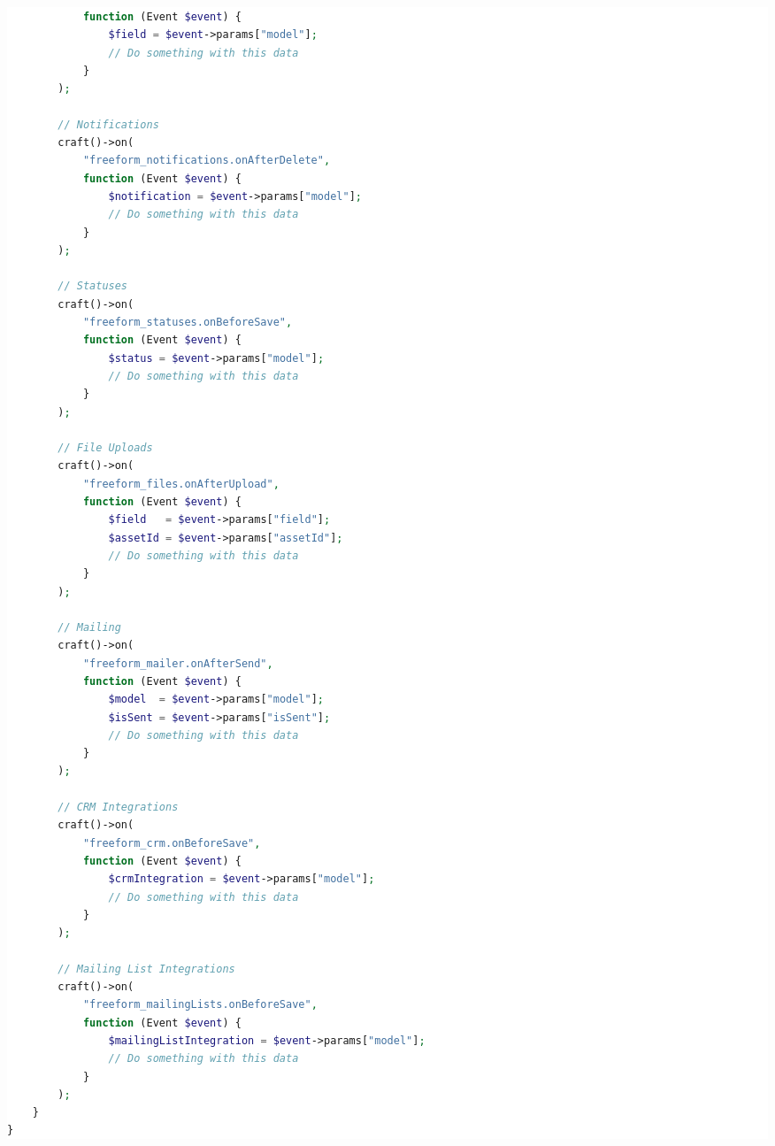 ``` php
            function (Event $event) {
                $field = $event->params["model"];
                // Do something with this data
            }
        );

        // Notifications
        craft()->on(
            "freeform_notifications.onAfterDelete",
            function (Event $event) {
                $notification = $event->params["model"];
                // Do something with this data
            }
        );

        // Statuses
        craft()->on(
            "freeform_statuses.onBeforeSave",
            function (Event $event) {
                $status = $event->params["model"];
                // Do something with this data
            }
        );

        // File Uploads
        craft()->on(
            "freeform_files.onAfterUpload",
            function (Event $event) {
                $field   = $event->params["field"];
                $assetId = $event->params["assetId"];
                // Do something with this data
            }
        );

        // Mailing
        craft()->on(
            "freeform_mailer.onAfterSend",
            function (Event $event) {
                $model  = $event->params["model"];
                $isSent = $event->params["isSent"];
                // Do something with this data
            }
        );

        // CRM Integrations
        craft()->on(
            "freeform_crm.onBeforeSave",
            function (Event $event) {
                $crmIntegration = $event->params["model"];
                // Do something with this data
            }
        );

        // Mailing List Integrations
        craft()->on(
            "freeform_mailingLists.onBeforeSave",
            function (Event $event) {
                $mailingListIntegration = $event->params["model"];
                // Do something with this data
            }
        );
    }
}
```